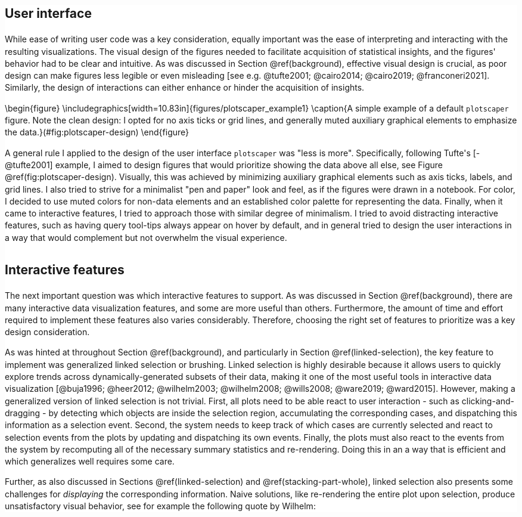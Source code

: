## User interface

While ease of writing user code was a key consideration, equally important was the ease of interpreting and interacting with the resulting visualizations. The visual design of the figures needed to facilitate acquisition of statistical insights, and the figures' behavior had to be clear and intuitive. As was discussed in Section \@ref(background), effective visual design is crucial, as poor design can make figures less legible or even misleading [see e.g. @tufte2001; @cairo2014; @cairo2019; @franconeri2021]. Similarly, the design of interactions can either enhance or hinder the acquisition of insights.

\begin{figure}
\includegraphics[width=10.83in]{figures/plotscaper_example1} \caption{A simple example of a default `plotscaper` figure. Note the clean design: I opted for no axis ticks or grid lines, and generally muted auxiliary graphical elements to emphasize the data.}(\#fig:plotscaper-design)
\end{figure}

A general rule I applied to the design of the user interface `plotscaper` was "less is more". Specifically, following Tufte's [-@tufte2001] example, I aimed to design figures that would prioritize showing the data above all else, see Figure \@ref(fig:plotscaper-design). Visually, this was achieved by minimizing auxiliary graphical elements such as axis ticks, labels, and grid lines. I also tried to strive for a minimalist "pen and paper" look and feel, as if the figures were drawn in a notebook. For color, I decided to use muted colors for non-data elements and an established color palette for representing the data. Finally, when it came to interactive features, I tried to approach those with similar degree of minimalism. I tried to avoid distracting interactive features, such as having query tool-tips always appear on hover by default, and in general tried to design the user interactions in a way that would complement but not overwhelm the visual experience.

## Interactive features

The next important question was which interactive features to support. As was discussed in Section \@ref(background), there are many interactive data visualization features, and some are more useful than others. Furthermore, the amount of time and effort required to implement these features also varies considerably. Therefore, choosing the right set of features to prioritize was a key design consideration.

As was hinted at throughout Section \@ref(background), and particularly in Section \@ref(linked-selection), the key feature to implement was generalized linked selection or brushing. Linked selection is highly desirable because it allows users to quickly explore trends across dynamically-generated subsets of their data, making it one of the most useful tools in interactive data visualization [@buja1996; @heer2012; @wilhelm2003; @wilhelm2008; @wills2008; @ware2019; @ward2015]. However, making a generalized version of linked selection is not trivial. First, all plots need to be able react to user interaction - such as clicking-and-dragging - by detecting which objects are inside the selection region, accumulating the corresponding cases, and dispatching this information as a selection event. Second, the system needs to keep track of which cases are currently selected and react to selection events from the plots by updating and dispatching its own events. Finally, the plots must also react to the events from the system by recomputing all of the necessary summary statistics and re-rendering. Doing this in an a way that is efficient and which generalizes well requires some care.

Further, as also discussed in Sections \@ref(linked-selection) and \@ref(stacking-part-whole), linked selection also presents some challenges for *displaying* the corresponding information. Naive solutions, like re-rendering the entire plot upon selection, produce unsatisfactory visual behavior, see for example the following quote by Wilhelm:

